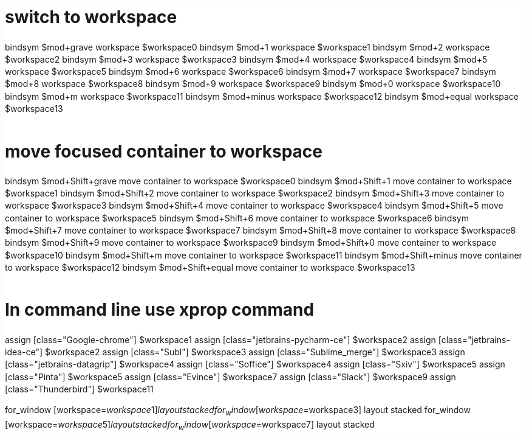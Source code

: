# switch to workspace
bindsym $mod+grave      workspace $workspace0
bindsym $mod+1          workspace $workspace1
bindsym $mod+2          workspace $workspace2
bindsym $mod+3          workspace $workspace3
bindsym $mod+4          workspace $workspace4
bindsym $mod+5          workspace $workspace5
bindsym $mod+6          workspace $workspace6
bindsym $mod+7          workspace $workspace7
bindsym $mod+8          workspace $workspace8
bindsym $mod+9          workspace $workspace9
bindsym $mod+0          workspace $workspace10
bindsym $mod+m          workspace $workspace11
bindsym $mod+minus      workspace $workspace12
bindsym $mod+equal      workspace $workspace13

# move focused container to workspace
bindsym $mod+Shift+grave        move container to workspace $workspace0
bindsym $mod+Shift+1            move container to workspace $workspace1
bindsym $mod+Shift+2            move container to workspace $workspace2
bindsym $mod+Shift+3            move container to workspace $workspace3
bindsym $mod+Shift+4            move container to workspace $workspace4
bindsym $mod+Shift+5            move container to workspace $workspace5
bindsym $mod+Shift+6            move container to workspace $workspace6
bindsym $mod+Shift+7            move container to workspace $workspace7
bindsym $mod+Shift+8            move container to workspace $workspace8
bindsym $mod+Shift+9            move container to workspace $workspace9
bindsym $mod+Shift+0            move container to workspace $workspace10
bindsym $mod+Shift+m            move container to workspace $workspace11
bindsym $mod+Shift+minus        move container to workspace $workspace12
bindsym $mod+Shift+equal        move container to workspace $workspace13

# In command line use xprop command
assign [class="Google-chrome"]          $workspace1
assign [class="jetbrains-pycharm-ce"]   $workspace2
assign [class="jetbrains-idea-ce"]      $workspace2
assign [class="Subl"]                   $workspace3
assign [class="Sublime_merge"]          $workspace3
assign [class="jetbrains-datagrip"]     $workspace4
assign [class="Soffice"]                $workspace4
assign [class="Sxiv"]                  	$workspace5
assign [class="Pinta"]                  $workspace5
assign [class="Evince"]                 $workspace7
assign [class="Slack"]                  $workspace9
assign [class="Thunderbird"]            $workspace11


for_window [workspace=$workspace1] layout stacked
for_window [workspace=$workspace3] layout stacked
for_window [workspace=$workspace5] layout stacked
for_window [workspace=$workspace7] layout stacked
